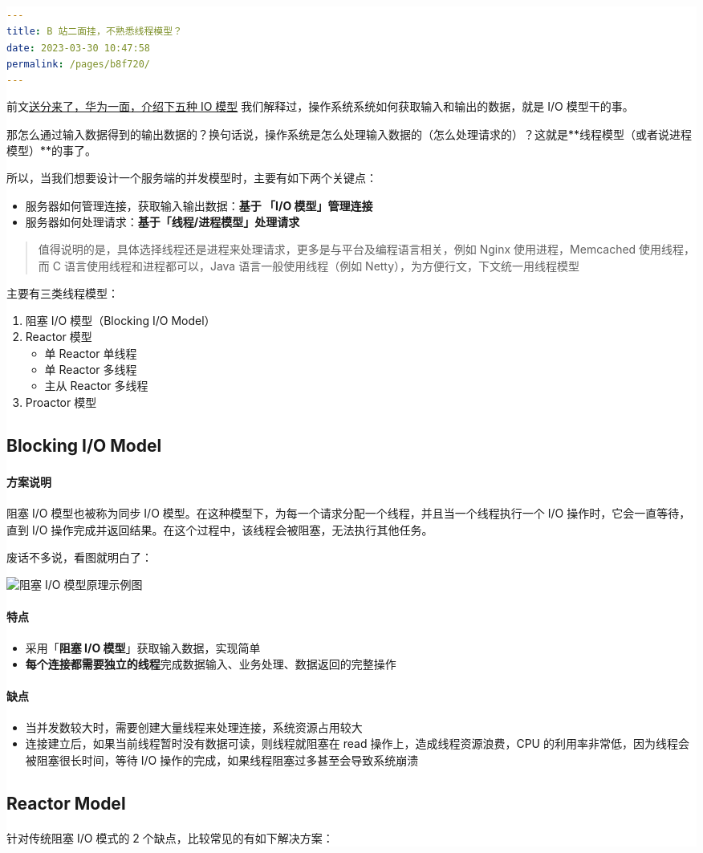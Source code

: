 ```yaml
---
title: B 站二面挂，不熟悉线程模型？
date: 2023-03-30 10:47:58
permalink: /pages/b8f720/
---
```

前文[送分来了，华为一面，介绍下五种 IO 模型](https://mp.weixin.qq.com/s/IAWrXznU4DlJFa8tTcthPw) 我们解释过，操作系统系统如何获取输入和输出的数据，就是 I/O 模型干的事。

那怎么通过输入数据得到的输出数据的？换句话说，操作系统是怎么处理输入数据的（怎么处理请求的）？这就是**线程模型（或者说进程模型）**的事了。

所以，当我们想要设计一个服务端的并发模型时，主要有如下两个关键点：

- 服务器如何管理连接，获取输入输出数据：**基于 「I/O 模型」管理连接**
- 服务器如何处理请求：**基于「线程/进程模型」处理请求**

> 值得说明的是，具体选择线程还是进程来处理请求，更多是与平台及编程语言相关，例如 Nginx 使用进程，Memcached 使用线程，而 C 语言使用线程和进程都可以，Java 语言一般使用线程（例如 Netty），为方便行文，下文统一用线程模型

主要有三类线程模型：

1. 阻塞 I/O 模型（Blocking I/O Model）
2. Reactor 模型
   - 单 Reactor 单线程
   - 单 Reactor 多线程
   - 主从 Reactor 多线程
3. Proactor 模型

## Blocking I/O Model

#### 方案说明

阻塞 I/O 模型也被称为同步 I/O 模型。在这种模型下，为每一个请求分配一个线程，并且当一个线程执行一个 I/O 操作时，它会一直等待，直到 I/O 操作完成并返回结果。在这个过程中，该线程会被阻塞，无法执行其他任务。

废话不多说，看图就明白了：

![阻塞 I/O 模型原理示例图](https://cs-wiki.oss-cn-shanghai.aliyuncs.com/image-20230330165122260.png)

#### 特点

- 采用「**阻塞 I/O 模型**」获取输入数据，实现简单
- **每个连接都需要独立的线程**完成数据输入、业务处理、数据返回的完整操作

#### 缺点

- 当并发数较大时，需要创建大量线程来处理连接，系统资源占用较大
- 连接建立后，如果当前线程暂时没有数据可读，则线程就阻塞在 read 操作上，造成线程资源浪费，CPU 的利用率非常低，因为线程会被阻塞很长时间，等待 I/O 操作的完成，如果线程阻塞过多甚至会导致系统崩溃

## Reactor Model

针对传统阻塞 I/O 模式的 2 个缺点，比较常见的有如下解决方案：
